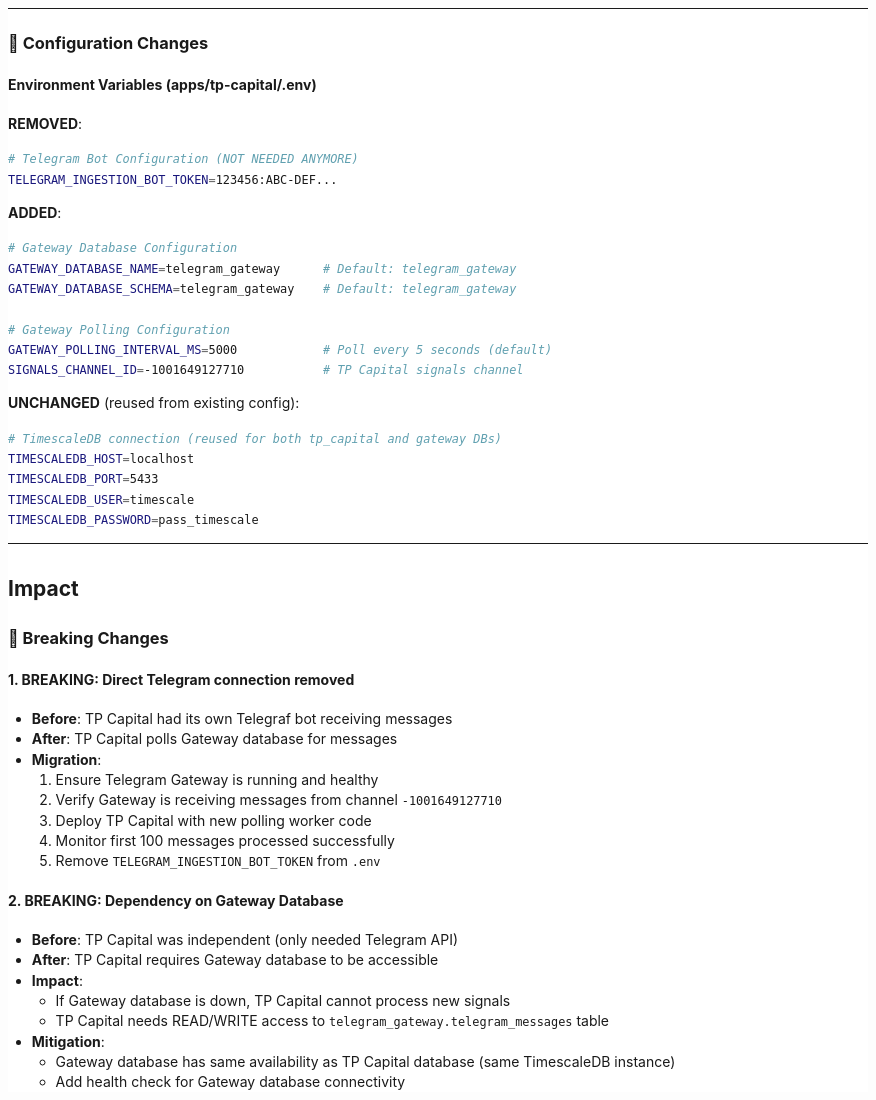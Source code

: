 
---

### 📝 **Configuration Changes**

#### Environment Variables (apps/tp-capital/.env)

**REMOVED**:
```bash
# Telegram Bot Configuration (NOT NEEDED ANYMORE)
TELEGRAM_INGESTION_BOT_TOKEN=123456:ABC-DEF...
```

**ADDED**:
```bash
# Gateway Database Configuration
GATEWAY_DATABASE_NAME=telegram_gateway      # Default: telegram_gateway
GATEWAY_DATABASE_SCHEMA=telegram_gateway    # Default: telegram_gateway

# Gateway Polling Configuration
GATEWAY_POLLING_INTERVAL_MS=5000            # Poll every 5 seconds (default)
SIGNALS_CHANNEL_ID=-1001649127710           # TP Capital signals channel
```

**UNCHANGED** (reused from existing config):
```bash
# TimescaleDB connection (reused for both tp_capital and gateway DBs)
TIMESCALEDB_HOST=localhost
TIMESCALEDB_PORT=5433
TIMESCALEDB_USER=timescale
TIMESCALEDB_PASSWORD=pass_timescale
```

---

## Impact

### 🔴 Breaking Changes

#### 1. **BREAKING**: Direct Telegram connection removed
- **Before**: TP Capital had its own Telegraf bot receiving messages
- **After**: TP Capital polls Gateway database for messages
- **Migration**:
  1. Ensure Telegram Gateway is running and healthy
  2. Verify Gateway is receiving messages from channel `-1001649127710`
  3. Deploy TP Capital with new polling worker code
  4. Monitor first 100 messages processed successfully
  5. Remove `TELEGRAM_INGESTION_BOT_TOKEN` from `.env`

#### 2. **BREAKING**: Dependency on Gateway Database
- **Before**: TP Capital was independent (only needed Telegram API)
- **After**: TP Capital requires Gateway database to be accessible
- **Impact**:
  - If Gateway database is down, TP Capital cannot process new signals
  - TP Capital needs READ/WRITE access to `telegram_gateway.telegram_messages` table
- **Mitigation**:
  - Gateway database has same availability as TP Capital database (same TimescaleDB instance)
  - Add health check for Gateway database connectivity
